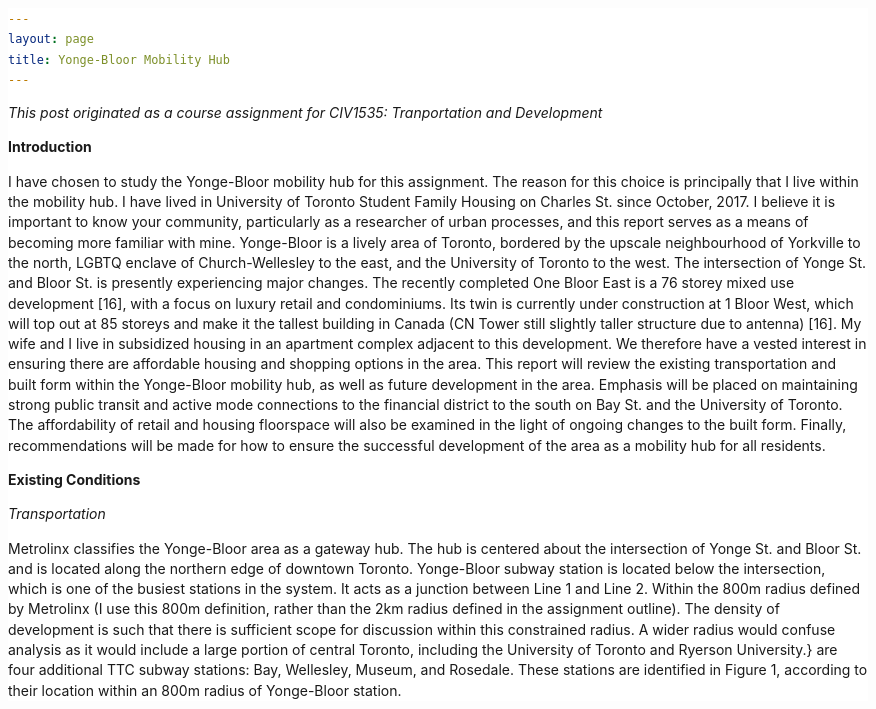 ```yaml
---
layout: page
title: Yonge-Bloor Mobility Hub
---
```


*This post originated as a course assignment for CIV1535: Tranportation and Development*

**Introduction**

I have chosen to study the Yonge-Bloor mobility hub for this assignment. The reason for this choice is principally that I live within the mobility hub. I have lived in University of Toronto Student Family Housing on Charles St. since October, 2017. I believe it is important to know your community, particularly as a researcher of urban processes, and this report serves as a means of becoming more familiar with mine. Yonge-Bloor is a lively area of Toronto, bordered by the upscale neighbourhood of Yorkville to the north, LGBTQ enclave of Church-Wellesley to the east, and the University of Toronto to the west. The intersection of Yonge St. and Bloor St. is presently experiencing major changes. The recently completed One Bloor East is a 76 storey mixed use development [16], with a focus on luxury retail and condominiums. Its twin is currently under construction at 1 Bloor West, which will top out at 85 storeys and make it the tallest building in Canada (CN Tower still slightly taller structure due to antenna) [16]. My wife and I live in subsidized housing in an apartment complex adjacent to this development. We therefore have a vested interest in ensuring there are affordable housing and shopping options in the area. This report will review the existing transportation and built form within the Yonge-Bloor mobility hub, as well as future development in the area. Emphasis will be placed on maintaining strong public transit and active mode connections to the financial district to the south on Bay St. and the University of Toronto. The affordability of retail and housing floorspace will also be examined in the light of ongoing changes to the built form. Finally, recommendations will be made for how to ensure the successful development of the area as a mobility hub for all residents.

**Existing Conditions**

*Transportation*

Metrolinx classifies the Yonge-Bloor area as a gateway hub. The hub is centered about the intersection of Yonge St. and Bloor St. and is located along the northern edge of downtown Toronto. Yonge-Bloor subway station is located below the intersection, which is one of the busiest stations in the system. It acts as a junction between Line 1 and Line 2. Within the 800m radius defined by Metrolinx (I use this 800m definition, rather than the 2km radius defined in the assignment outline). The density of development is such that there is sufficient scope for discussion within this constrained radius. A wider radius would confuse analysis as it would include a large portion of central Toronto, including the University of Toronto and Ryerson University.} are four additional TTC subway stations: Bay, Wellesley, Museum, and Rosedale. These stations are identified in Figure 1, according to their location within an 800m radius of Yonge-Bloor station.
